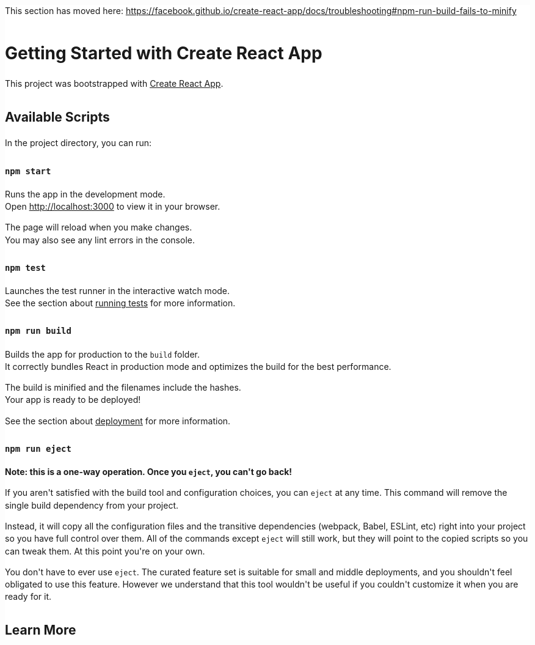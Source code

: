 This section has moved here: https://facebook.github.io/create-react-app/docs/troubleshooting#npm-run-build-fails-to-minify

# Getting Started with Create React App

This project was bootstrapped with [Create React App](https://github.com/facebook/create-react-app).

## Available Scripts

In the project directory, you can run:

### `npm start`

Runs the app in the development mode.\
Open [http://localhost:3000](http://localhost:3000) to view it in your browser.

The page will reload when you make changes.\
You may also see any lint errors in the console.

### `npm test`

Launches the test runner in the interactive watch mode.\
See the section about [running tests](https://facebook.github.io/create-react-app/docs/running-tests) for more information.

### `npm run build`

Builds the app for production to the `build` folder.\
It correctly bundles React in production mode and optimizes the build for the best performance.

The build is minified and the filenames include the hashes.\
Your app is ready to be deployed!

See the section about [deployment](https://facebook.github.io/create-react-app/docs/deployment) for more information.

### `npm run eject`

**Note: this is a one-way operation. Once you `eject`, you can't go back!**

If you aren't satisfied with the build tool and configuration choices, you can `eject` at any time. This command will remove the single build dependency from your project.

Instead, it will copy all the configuration files and the transitive dependencies (webpack, Babel, ESLint, etc) right into your project so you have full control over them. All of the commands except `eject` will still work, but they will point to the copied scripts so you can tweak them. At this point you're on your own.

You don't have to ever use `eject`. The curated feature set is suitable for small and middle deployments, and you shouldn't feel obligated to use this feature. However we understand that this tool wouldn't be useful if you couldn't customize it when you are ready for it.

## Learn More
